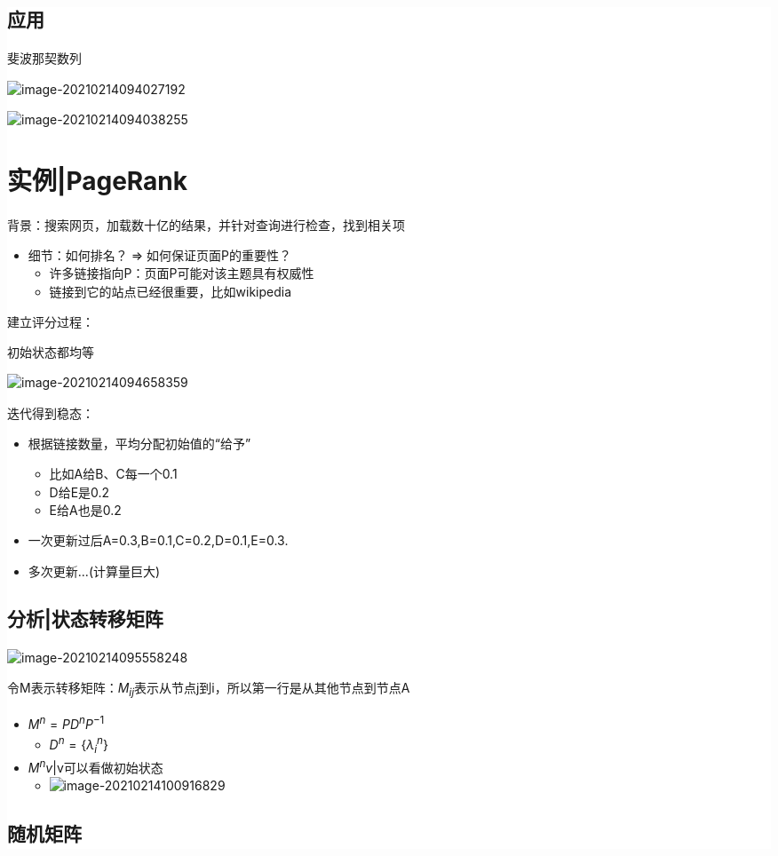 


## 应用

斐波那契数列

![image-20210214094027192](https://cdn.jsdelivr.net/gh/DaiDuncan/PicUploader/img/20210214094027.png)

![image-20210214094038255](https://cdn.jsdelivr.net/gh/DaiDuncan/PicUploader/img/20210214094038.png)



# 实例|PageRank

背景：搜索网页，加载数十亿的结果，并针对查询进行检查，找到相关项

- 细节：如何排名？ => 如何保证页面P的重要性？
  - 许多链接指向P：页面P可能对该主题具有权威性
  - 链接到它的站点已经很重要，比如wikipedia



建立评分过程：

初始状态都均等

![image-20210214094658359](https://cdn.jsdelivr.net/gh/DaiDuncan/PicUploader/img/20210214094658.png)

迭代得到稳态：

- 根据链接数量，平均分配初始值的“给予”
  - 比如A给B、C每一个0.1
  - D给E是0.2
  - E给A也是0.2

- 一次更新过后A=0.3,B=0.1,C=0.2,D=0.1,E=0.3.

- 多次更新...(计算量巨大)





## 分析|状态转移矩阵

![image-20210214095558248](https://cdn.jsdelivr.net/gh/DaiDuncan/PicUploader/img/20210214095558.png)

令M表示转移矩阵：$M_{ij}$表示从节点j到i，所以第一行是从其他节点到节点A

- $M^n=PD^{n}P^{-1}$
  - $D^n=\{\lambda_i^n\}$
- $M^nv$|v可以看做初始状态
  - ![image-20210214100916829](https://cdn.jsdelivr.net/gh/DaiDuncan/PicUploader/img/20210214100917.png)



## 随机矩阵
